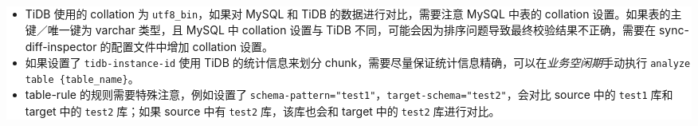* TiDB 使用的 collation 为 `utf8_bin`，如果对 MySQL 和 TiDB 的数据进行对比，需要注意 MySQL 中表的 collation 设置。如果表的主键／唯一键为 varchar 类型，且 MySQL 中 collation 设置与 TiDB 不同，可能会因为排序问题导致最终校验结果不正确，需要在 sync-diff-inspector 的配置文件中增加 collation 设置。
* 如果设置了 `tidb-instance-id` 使用 TiDB 的统计信息来划分 chunk，需要尽量保证统计信息精确，可以在*业务空闲期*手动执行 `analyze table {table_name}`。
* table-rule 的规则需要特殊注意，例如设置了 `schema-pattern="test1"`，`target-schema="test2"`，会对比 source 中的 `test1` 库和 target 中的 `test2` 库；如果 source 中有 `test2` 库，该库也会和 target 中的 `test2` 库进行对比。

